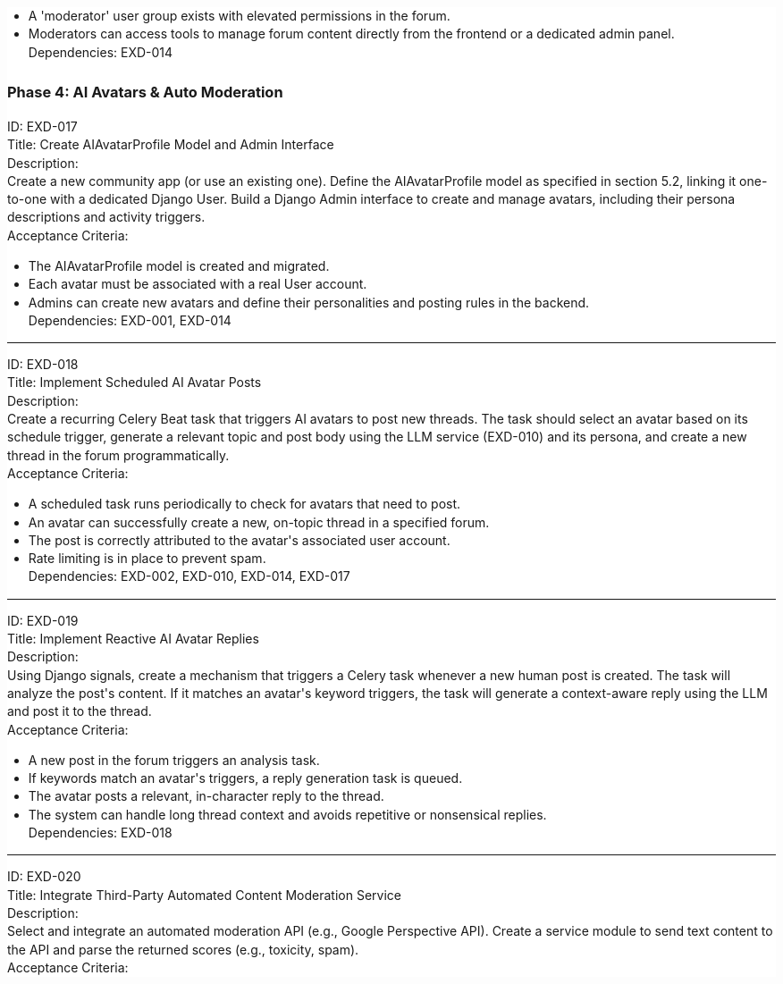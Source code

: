 * A 'moderator' user group exists with elevated permissions in the forum.  
* Moderators can access tools to manage forum content directly from the frontend or a dedicated admin panel.  
  Dependencies: EXD-014

### **Phase 4: AI Avatars & Auto Moderation**

ID: EXD-017  
Title: Create AIAvatarProfile Model and Admin Interface  
Description:  
Create a new community app (or use an existing one). Define the AIAvatarProfile model as specified in section 5.2, linking it one-to-one with a dedicated Django User. Build a Django Admin interface to create and manage avatars, including their persona descriptions and activity triggers.  
Acceptance Criteria:

* The AIAvatarProfile model is created and migrated.  
* Each avatar must be associated with a real User account.  
* Admins can create new avatars and define their personalities and posting rules in the backend.  
  Dependencies: EXD-001, EXD-014

---

ID: EXD-018  
Title: Implement Scheduled AI Avatar Posts  
Description:  
Create a recurring Celery Beat task that triggers AI avatars to post new threads. The task should select an avatar based on its schedule trigger, generate a relevant topic and post body using the LLM service (EXD-010) and its persona, and create a new thread in the forum programmatically.  
Acceptance Criteria:

* A scheduled task runs periodically to check for avatars that need to post.  
* An avatar can successfully create a new, on-topic thread in a specified forum.  
* The post is correctly attributed to the avatar's associated user account.  
* Rate limiting is in place to prevent spam.  
  Dependencies: EXD-002, EXD-010, EXD-014, EXD-017

---

ID: EXD-019  
Title: Implement Reactive AI Avatar Replies  
Description:  
Using Django signals, create a mechanism that triggers a Celery task whenever a new human post is created. The task will analyze the post's content. If it matches an avatar's keyword triggers, the task will generate a context-aware reply using the LLM and post it to the thread.  
Acceptance Criteria:

* A new post in the forum triggers an analysis task.  
* If keywords match an avatar's triggers, a reply generation task is queued.  
* The avatar posts a relevant, in-character reply to the thread.  
* The system can handle long thread context and avoids repetitive or nonsensical replies.  
  Dependencies: EXD-018

---

ID: EXD-020  
Title: Integrate Third-Party Automated Content Moderation Service  
Description:  
Select and integrate an automated moderation API (e.g., Google Perspective API). Create a service module to send text content to the API and parse the returned scores (e.g., toxicity, spam).  
Acceptance Criteria:
